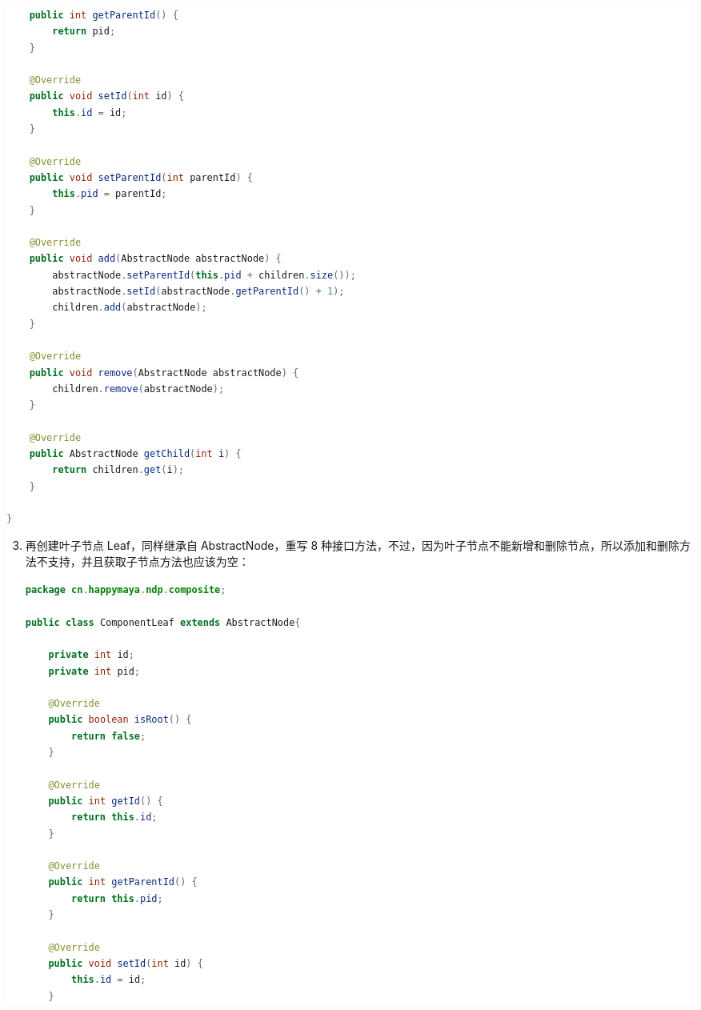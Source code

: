    ```java
       public int getParentId() {
           return pid;
       }
   
       @Override
       public void setId(int id) {
           this.id = id;
       }
   
       @Override
       public void setParentId(int parentId) {
           this.pid = parentId;
       }
   
       @Override
       public void add(AbstractNode abstractNode) {
           abstractNode.setParentId(this.pid + children.size());
           abstractNode.setId(abstractNode.getParentId() + 1);
           children.add(abstractNode);
       }
   
       @Override
       public void remove(AbstractNode abstractNode) {
           children.remove(abstractNode);
       }
   
       @Override
       public AbstractNode getChild(int i) {
           return children.get(i);
       }
   
   }
   ```

   

3. 再创建叶子节点 Leaf，同样继承自 AbstractNode，重写 8 种接口方法，不过，因为叶子节点不能新增和删除节点，所以添加和删除方法不支持，并且获取子节点方法也应该为空：

   ```java
   package cn.happymaya.ndp.composite;
   
   public class ComponentLeaf extends AbstractNode{
   
       private int id;
       private int pid;
   
       @Override
       public boolean isRoot() {
           return false;
       }
   
       @Override
       public int getId() {
           return this.id;
       }
   
       @Override
       public int getParentId() {
           return this.pid;
       }
   
       @Override
       public void setId(int id) {
           this.id = id;
       }
   ```